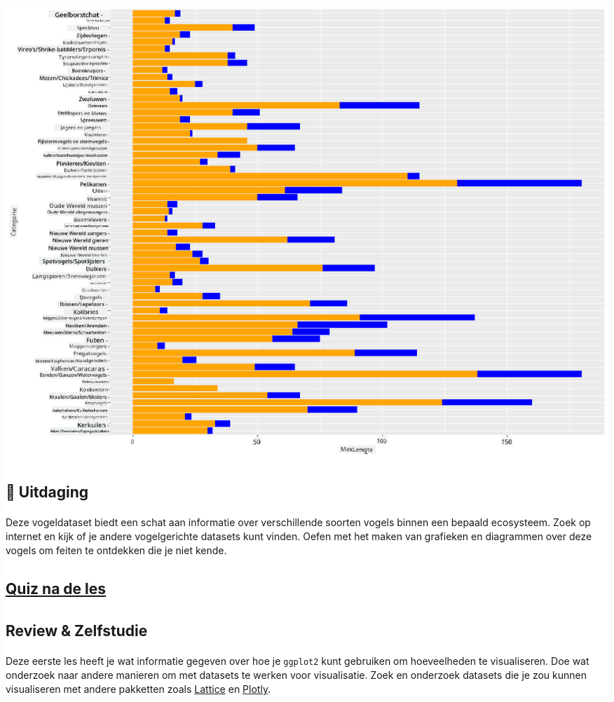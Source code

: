 ![super-imposed values](../../../../../translated_images/superimposed-values.5363f0705a1da4167625a373a1064331ea3cb7a06a297297d0734fcc9b3819a0.nl.png)

## 🚀 Uitdaging

Deze vogeldataset biedt een schat aan informatie over verschillende soorten vogels binnen een bepaald ecosysteem. Zoek op internet en kijk of je andere vogelgerichte datasets kunt vinden. Oefen met het maken van grafieken en diagrammen over deze vogels om feiten te ontdekken die je niet kende.  
## [Quiz na de les](https://purple-hill-04aebfb03.1.azurestaticapps.net/quiz/17)

## Review & Zelfstudie

Deze eerste les heeft je wat informatie gegeven over hoe je `ggplot2` kunt gebruiken om hoeveelheden te visualiseren. Doe wat onderzoek naar andere manieren om met datasets te werken voor visualisatie. Zoek en onderzoek datasets die je zou kunnen visualiseren met andere pakketten zoals [Lattice](https://stat.ethz.ch/R-manual/R-devel/library/lattice/html/Lattice.html) en [Plotly](https://github.com/plotly/plotly.R#readme).
